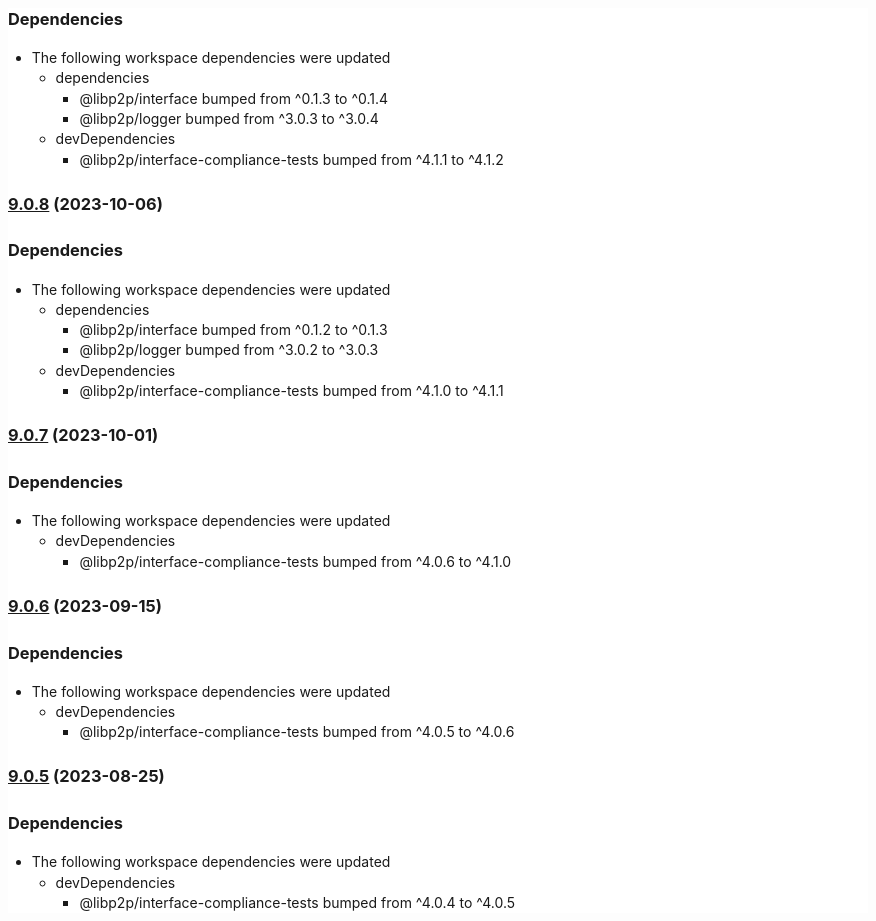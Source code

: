 
### Dependencies

* The following workspace dependencies were updated
  * dependencies
    * @libp2p/interface bumped from ^0.1.3 to ^0.1.4
    * @libp2p/logger bumped from ^3.0.3 to ^3.0.4
  * devDependencies
    * @libp2p/interface-compliance-tests bumped from ^4.1.1 to ^4.1.2

### [9.0.8](https://www.github.com/libp2p/js-libp2p/compare/mplex-v9.0.7...mplex-v9.0.8) (2023-10-06)


### Dependencies

* The following workspace dependencies were updated
  * dependencies
    * @libp2p/interface bumped from ^0.1.2 to ^0.1.3
    * @libp2p/logger bumped from ^3.0.2 to ^3.0.3
  * devDependencies
    * @libp2p/interface-compliance-tests bumped from ^4.1.0 to ^4.1.1

### [9.0.7](https://www.github.com/libp2p/js-libp2p/compare/mplex-v9.0.6...mplex-v9.0.7) (2023-10-01)


### Dependencies

* The following workspace dependencies were updated
  * devDependencies
    * @libp2p/interface-compliance-tests bumped from ^4.0.6 to ^4.1.0

### [9.0.6](https://www.github.com/libp2p/js-libp2p/compare/mplex-v9.0.5...mplex-v9.0.6) (2023-09-15)


### Dependencies

* The following workspace dependencies were updated
  * devDependencies
    * @libp2p/interface-compliance-tests bumped from ^4.0.5 to ^4.0.6

### [9.0.5](https://www.github.com/libp2p/js-libp2p/compare/mplex-v9.0.4...mplex-v9.0.5) (2023-08-25)


### Dependencies

* The following workspace dependencies were updated
  * devDependencies
    * @libp2p/interface-compliance-tests bumped from ^4.0.4 to ^4.0.5
